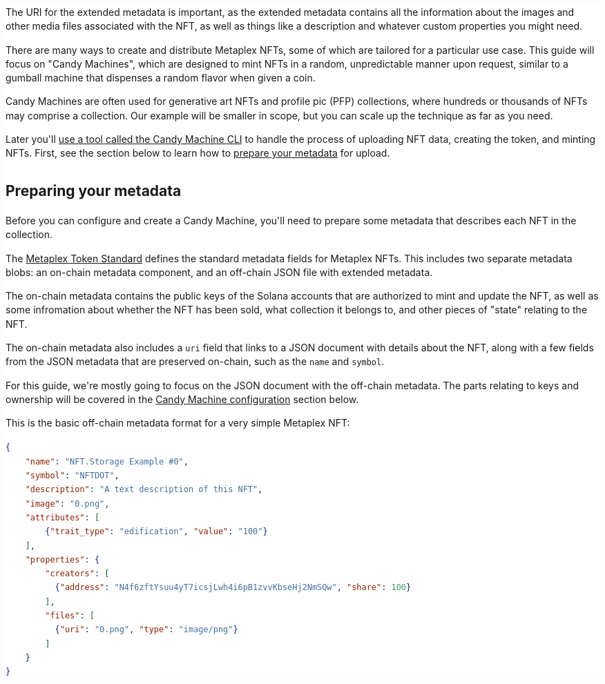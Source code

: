 The URI for the extended metadata is important, as the extended metadata contains all the information about the images and other media files associated with the NFT, as well as things like a description and whatever custom properties you might need.

There are many ways to create and distribute Metaplex NFTs, some of which are tailored for a particular use case. This guide will focus on "Candy Machines", which are designed to mint NFTs in a random, unpredictable manner upon request, similar to a gumball machine that dispenses a random flavor when given a coin.

Candy Machines are often used for generative art NFTs and profile pic (PFP) collections, where hundreds or thousands of NFTs may comprise a collection. Our example will be smaller in scope, but you can scale up the technique as far as you need.

Later you'll [use a tool called the Candy Machine CLI](#using-candy-machine-cli) to handle the process of uploading NFT data, creating the token, and minting NFTs. First, see the section below to learn how to [prepare your metadata](#preparing-your-metadata) for upload.

## Preparing your metadata

Before you can configure and create a Candy Machine, you'll need to prepare some metadata that describes each NFT in the collection.

The [Metaplex Token Standard][metaplex-token-standard] defines the standard metadata fields for Metaplex NFTs. This includes two separate metadata blobs: an on-chain metadata component, and an off-chain JSON file with extended metadata.

The on-chain metadata contains the public keys of the Solana accounts that are authorized to mint and update the NFT, as well as some infromation about whether the NFT has been sold, what collection it belongs to, and other pieces of "state" relating to the NFT.

The on-chain metadata also includes a `uri` field that links to a JSON document with details about the NFT, along with a few fields from the JSON metadata that are preserved on-chain, such as the `name` and `symbol`.

For this guide, we're mostly going to focus on the JSON document with the off-chain metadata. The parts relating to keys and ownership will be covered in the [Candy Machine configuration](#candy-machine-configuration) section below.

This is the basic off-chain metadata format for a very simple Metaplex NFT:

```json
{
    "name": "NFT.Storage Example #0",
    "symbol": "NFTDOT",
    "description": "A text description of this NFT",
    "image": "0.png",
    "attributes": [
        {"trait_type": "edification", "value": "100"}
    ],
    "properties": {
        "creators": [
          {"address": "N4f6zftYsuu4yT7icsjLwh4i6pB1zvvKbseHj2NmSQw", "share": 100}
        ],
        "files": [
          {"uri": "0.png", "type": "image/png"}
        ]
    }
}
```


[why-nft-storage]: ../why-nft-storage/
[concepts-decentralized-storage]: ../concepts/decentralized-storage/
[metaplex-docs-token-standard]: https://docs.metaplex.com/token-metadata/Versions/v1.0.0/nft-standard
[metaplex-token-standard]: https://docs.metaplex.com/token-metadata/specification
[cmv2-getting-started]: http://docs.metaplex.com/candy-machine-v2/getting-started
[cmv2-config]: http://docs.metaplex.com/candy-machine-v2/configuration
[cmv2-prepare-assets]: http://docs.metaplex.com/candy-machine-v2/preparing-assets
[cmv2-mint-tokens]: http://docs.metaplex.com/candy-machine-v2/mint-tokens
[cmv2-minting-website]: http://docs.metaplex.com/candy-machine-v2/mint-frontend
[metaplex-auth-github]: https://github.com/nftstorage/metaplex-auth